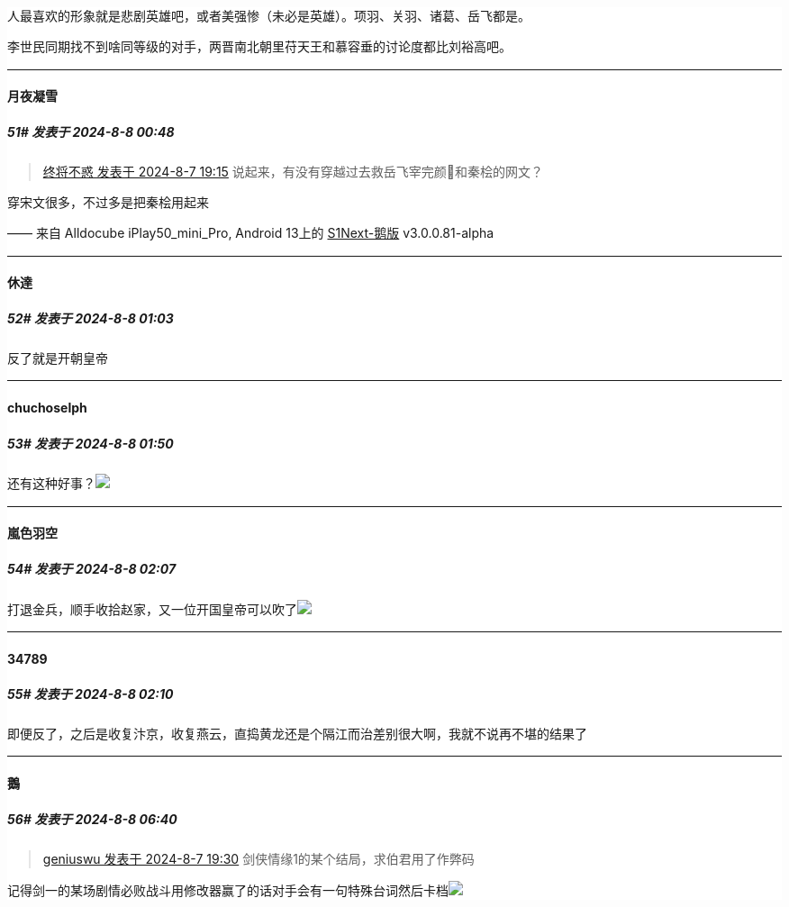 人最喜欢的形象就是悲剧英雄吧，或者美强惨（未必是英雄）。项羽、关羽、诸葛、岳飞都是。

李世民同期找不到啥同等级的对手，两晋南北朝里苻天王和慕容垂的讨论度都比刘裕高吧。


*****

####  月夜凝雪  
##### 51#       发表于 2024-8-8 00:48

<blockquote><a href="httphttps://bbs.saraba1st.com/2b/forum.php?mod=redirect&amp;goto=findpost&amp;pid=65826191&amp;ptid=2194279" target="_blank">终将不惑 发表于 2024-8-7 19:15</a>
说起来，有没有穿越过去救岳飞宰完颜🐶和秦桧的网文？</blockquote>
穿宋文很多，不过多是把秦桧用起来

—— 来自 Alldocube iPlay50_mini_Pro, Android 13上的 [S1Next-鹅版](https://github.com/ykrank/S1-Next/releases) v3.0.0.81-alpha


*****

####  休達  
##### 52#       发表于 2024-8-8 01:03

反了就是开朝皇帝


*****

####  chuchoselph  
##### 53#       发表于 2024-8-8 01:50

还有这种好事？<img src="https://static.saraba1st.com/image/smiley/face2017/067.png" referrerpolicy="no-referrer">


*****

####  嵐色羽空  
##### 54#       发表于 2024-8-8 02:07

打退金兵，顺手收拾赵家，又一位开国皇帝可以吹了<img src="https://static.saraba1st.com/image/smiley/face2017/057.png" referrerpolicy="no-referrer">

*****

####  34789  
##### 55#       发表于 2024-8-8 02:10

即便反了，之后是收复汴京，收复燕云，直捣黄龙还是个隔江而治差别很大啊，我就不说再不堪的结果了


*****

####  鵝  
##### 56#       发表于 2024-8-8 06:40

<blockquote><a href="httphttps://bbs.saraba1st.com/2b/forum.php?mod=redirect&amp;goto=findpost&amp;pid=65826312&amp;ptid=2194279" target="_blank">geniuswu 发表于 2024-8-7 19:30</a>
剑侠情缘1的某个结局，求伯君用了作弊码</blockquote>
记得剑一的某场剧情必败战斗用修改器赢了的话对手会有一句特殊台词然后卡档<img src="https://static.saraba1st.com/image/smiley/face2017/037.png" referrerpolicy="no-referrer">
